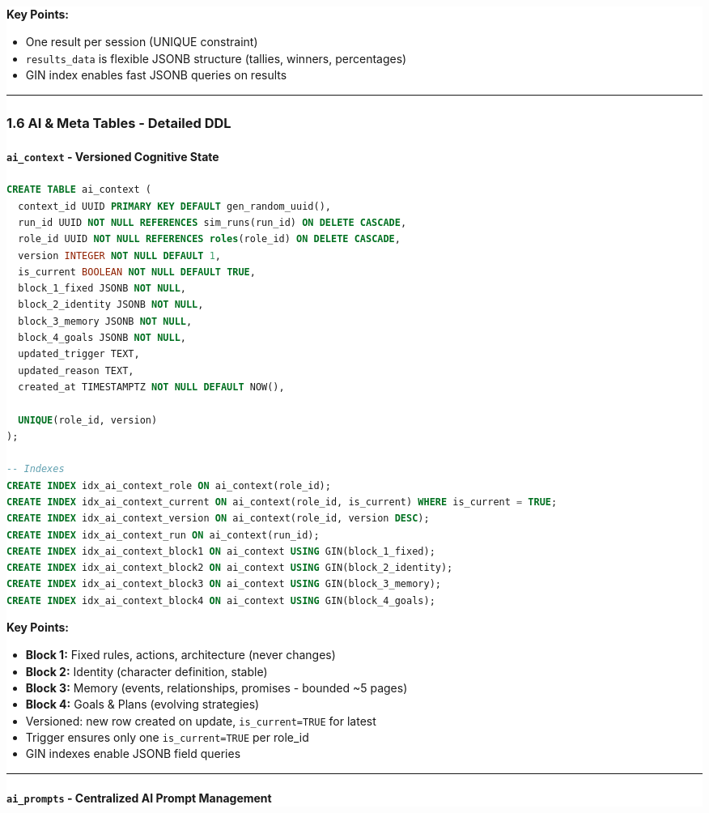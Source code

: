 **Key Points:**
- One result per session (UNIQUE constraint)
- `results_data` is flexible JSONB structure (tallies, winners, percentages)
- GIN index enables fast JSONB queries on results

---

### 1.6 AI & Meta Tables - Detailed DDL

#### `ai_context` - Versioned Cognitive State

```sql
CREATE TABLE ai_context (
  context_id UUID PRIMARY KEY DEFAULT gen_random_uuid(),
  run_id UUID NOT NULL REFERENCES sim_runs(run_id) ON DELETE CASCADE,
  role_id UUID NOT NULL REFERENCES roles(role_id) ON DELETE CASCADE,
  version INTEGER NOT NULL DEFAULT 1,
  is_current BOOLEAN NOT NULL DEFAULT TRUE,
  block_1_fixed JSONB NOT NULL,
  block_2_identity JSONB NOT NULL,
  block_3_memory JSONB NOT NULL,
  block_4_goals JSONB NOT NULL,
  updated_trigger TEXT,
  updated_reason TEXT,
  created_at TIMESTAMPTZ NOT NULL DEFAULT NOW(),

  UNIQUE(role_id, version)
);

-- Indexes
CREATE INDEX idx_ai_context_role ON ai_context(role_id);
CREATE INDEX idx_ai_context_current ON ai_context(role_id, is_current) WHERE is_current = TRUE;
CREATE INDEX idx_ai_context_version ON ai_context(role_id, version DESC);
CREATE INDEX idx_ai_context_run ON ai_context(run_id);
CREATE INDEX idx_ai_context_block1 ON ai_context USING GIN(block_1_fixed);
CREATE INDEX idx_ai_context_block2 ON ai_context USING GIN(block_2_identity);
CREATE INDEX idx_ai_context_block3 ON ai_context USING GIN(block_3_memory);
CREATE INDEX idx_ai_context_block4 ON ai_context USING GIN(block_4_goals);
```

**Key Points:**
- **Block 1:** Fixed rules, actions, architecture (never changes)
- **Block 2:** Identity (character definition, stable)
- **Block 3:** Memory (events, relationships, promises - bounded ~5 pages)
- **Block 4:** Goals & Plans (evolving strategies)
- Versioned: new row created on update, `is_current=TRUE` for latest
- Trigger ensures only one `is_current=TRUE` per role_id
- GIN indexes enable JSONB field queries

---

#### `ai_prompts` - Centralized AI Prompt Management
